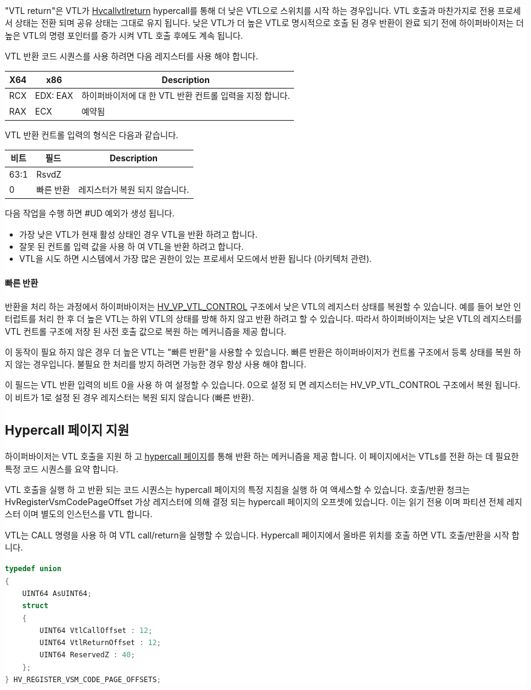 "VTL return"은 VTL가 [Hvcallvtlreturn](hypercalls/HvCallVtlReturn.md) hypercall를 통해 더 낮은 VTL으로 스위치를 시작 하는 경우입니다. VTL 호출과 마찬가지로 전용 프로세서 상태는 전환 되며 공유 상태는 그대로 유지 됩니다. 낮은 VTL가 더 높은 VTL로 명시적으로 호출 된 경우 반환이 완료 되기 전에 하이퍼바이저는 더 높은 VTL의 명령 포인터를 증가 시켜 VTL 호출 후에도 계속 됩니다.

VTL 반환 코드 시퀀스를 사용 하려면 다음 레지스터를 사용 해야 합니다.

| X64     | x86     | Description                                                 |
|---------|---------|-------------------------------------------------------------|
| RCX     | EDX: EAX | 하이퍼바이저에 대 한 VTL 반환 컨트롤 입력을 지정 합니다.      |
| RAX     | ECX     | 예약됨                                                    |

VTL 반환 컨트롤 입력의 형식은 다음과 같습니다.

| 비트      | 필드           | Description                                                                 |
|-----------|-----------------|-----------------------------------------------------------------------------|
| 63:1      | RsvdZ           |                                                                             |
| 0         | 빠른 반환     | 레지스터가 복원 되지 않습니다.                                                  |

다음 작업을 수행 하면 #UD 예외가 생성 됩니다.

- 가장 낮은 VTL가 현재 활성 상태인 경우 VTL을 반환 하려고 합니다.
- 잘못 된 컨트롤 입력 값을 사용 하 여 VTL을 반환 하려고 합니다.
- VTL을 시도 하면 시스템에서 가장 많은 권한이 있는 프로세서 모드에서 반환 됩니다 (아키텍처 관련).

#### <a name="fast-return"></a>빠른 반환

반환을 처리 하는 과정에서 하이퍼바이저는 [HV_VP_VTL_CONTROL](datatypes/HV_VP_VTL_CONTROL.md) 구조에서 낮은 VTL의 레지스터 상태를 복원할 수 있습니다. 예를 들어 보안 인터럽트를 처리 한 후 더 높은 VTL는 하위 VTL의 상태를 방해 하지 않고 반환 하려고 할 수 있습니다. 따라서 하이퍼바이저는 낮은 VTL의 레지스터를 VTL 컨트롤 구조에 저장 된 사전 호출 값으로 복원 하는 메커니즘을 제공 합니다.

이 동작이 필요 하지 않은 경우 더 높은 VTL는 "빠른 반환"을 사용할 수 있습니다. 빠른 반환은 하이퍼바이저가 컨트롤 구조에서 등록 상태를 복원 하지 않는 경우입니다. 불필요 한 처리를 방지 하려면 가능한 경우 항상 사용 해야 합니다.

이 필드는 VTL 반환 입력의 비트 0을 사용 하 여 설정할 수 있습니다. 0으로 설정 되 면 레지스터는 HV_VP_VTL_CONTROL 구조에서 복원 됩니다. 이 비트가 1로 설정 된 경우 레지스터는 복원 되지 않습니다 (빠른 반환).

## <a name="hypercall-page-assist"></a>Hypercall 페이지 지원

하이퍼바이저는 VTL 호출을 지원 하 고 [hypercall 페이지](hypercall-interface.md#establishing-the-hypercall-interface)를 통해 반환 하는 메커니즘을 제공 합니다. 이 페이지에서는 VTLs를 전환 하는 데 필요한 특정 코드 시퀀스를 요약 합니다.

VTL 호출을 실행 하 고 반환 되는 코드 시퀀스는 hypercall 페이지의 특정 지침을 실행 하 여 액세스할 수 있습니다. 호출/반환 청크는 HvRegisterVsmCodePageOffset 가상 레지스터에 의해 결정 되는 hypercall 페이지의 오프셋에 있습니다. 이는 읽기 전용 이며 파티션 전체 레지스터 이며 별도의 인스턴스를 VTL 합니다.

VTL는 CALL 명령을 사용 하 여 VTL call/return을 실행할 수 있습니다. Hypercall 페이지에서 올바른 위치를 호출 하면 VTL 호출/반환을 시작 합니다.

```c
typedef union
{
    UINT64 AsUINT64;
    struct
    {
        UINT64 VtlCallOffset : 12;
        UINT64 VtlReturnOffset : 12;
        UINT64 ReservedZ : 40;
    };
} HV_REGISTER_VSM_CODE_PAGE_OFFSETS;
```
